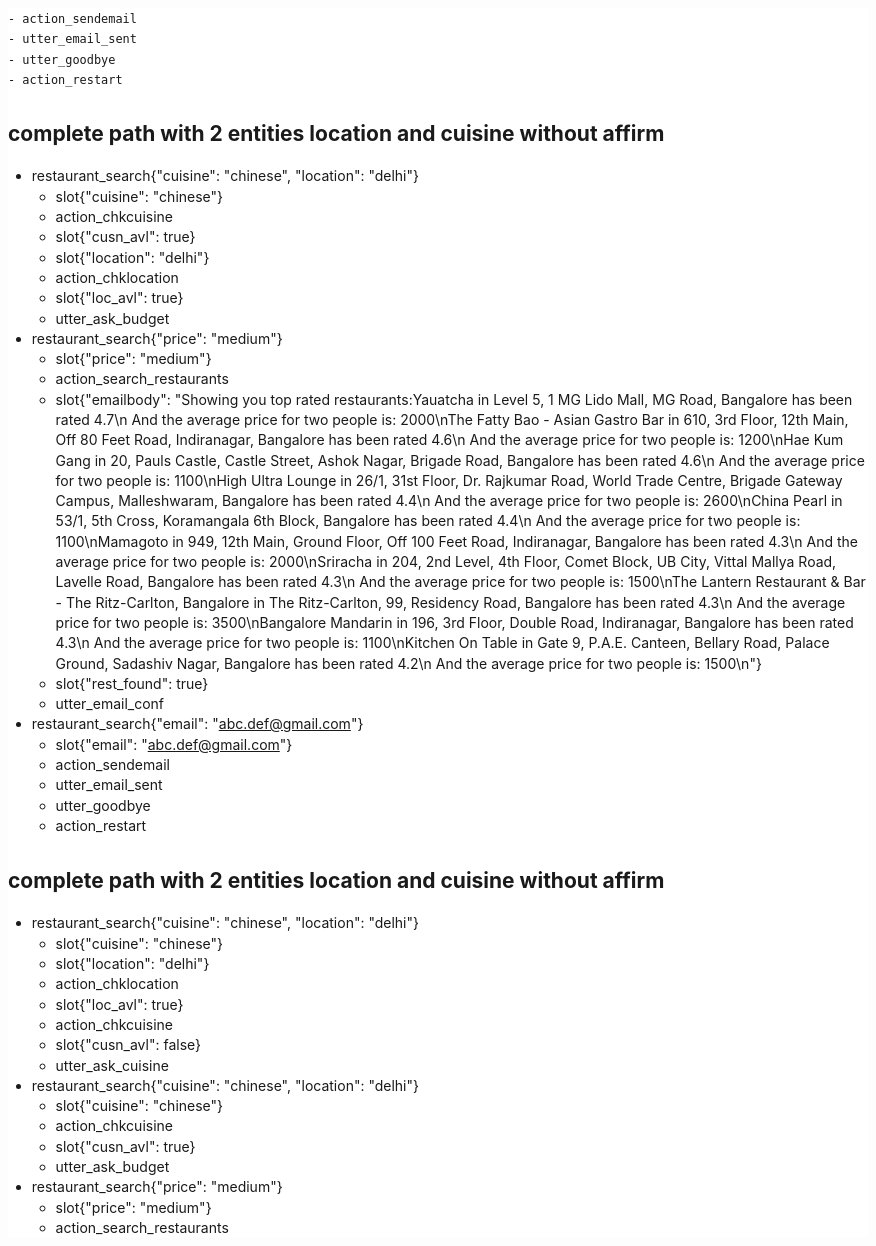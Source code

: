     - action_sendemail
    - utter_email_sent
    - utter_goodbye
	- action_restart

## complete path with 2 entities location and cuisine without affirm
* restaurant_search{"cuisine": "chinese", "location": "delhi"}
    - slot{"cuisine": "chinese"}
    - action_chkcuisine
    - slot{"cusn_avl": true}
    - slot{"location": "delhi"}
    - action_chklocation
    - slot{"loc_avl": true}
    - utter_ask_budget
* restaurant_search{"price": "medium"}
    - slot{"price": "medium"}
    - action_search_restaurants
    - slot{"emailbody": "Showing you top rated restaurants:Yauatcha in Level 5, 1 MG Lido Mall, MG Road, Bangalore has been rated 4.7\n And the average price for two people is: 2000\nThe Fatty Bao - Asian Gastro Bar in 610, 3rd Floor, 12th Main, Off 80 Feet Road, Indiranagar, Bangalore has been rated 4.6\n And the average price for two people is: 1200\nHae Kum Gang in 20, Pauls Castle, Castle Street, Ashok Nagar, Brigade Road, Bangalore has been rated 4.6\n And the average price for two people is: 1100\nHigh Ultra Lounge in 26/1, 31st Floor, Dr. Rajkumar Road, World Trade Centre, Brigade Gateway Campus, Malleshwaram, Bangalore has been rated 4.4\n And the average price for two people is: 2600\nChina Pearl in 53/1, 5th Cross, Koramangala 6th Block, Bangalore has been rated 4.4\n And the average price for two people is: 1100\nMamagoto in 949, 12th Main, Ground Floor, Off 100 Feet Road, Indiranagar, Bangalore has been rated 4.3\n And the average price for two people is: 2000\nSriracha in 204, 2nd Level, 4th Floor, Comet Block, UB City, Vittal Mallya Road, Lavelle Road, Bangalore has been rated 4.3\n And the average price for two people is: 1500\nThe Lantern Restaurant & Bar - The Ritz-Carlton, Bangalore in The Ritz-Carlton, 99, Residency Road, Bangalore has been rated 4.3\n And the average price for two people is: 3500\nBangalore Mandarin in 196, 3rd Floor, Double Road, Indiranagar, Bangalore has been rated 4.3\n And the average price for two people is: 1100\nKitchen On Table in Gate 9, P.A.E. Canteen, Bellary Road, Palace Ground, Sadashiv Nagar, Bangalore has been rated 4.2\n And the average price for two people is: 1500\n"}
    - slot{"rest_found": true}
	- utter_email_conf
* restaurant_search{"email": "abc.def@gmail.com"}
    - slot{"email": "abc.def@gmail.com"}
    - action_sendemail
    - utter_email_sent
    - utter_goodbye
	- action_restart

## complete path with 2 entities location and cuisine without affirm
* restaurant_search{"cuisine": "chinese", "location": "delhi"}
    - slot{"cuisine": "chinese"}
    - slot{"location": "delhi"}
    - action_chklocation
    - slot{"loc_avl": true}
	- action_chkcuisine
    - slot{"cusn_avl": false}
    - utter_ask_cuisine
* restaurant_search{"cuisine": "chinese", "location": "delhi"}
    - slot{"cuisine": "chinese"}
    - action_chkcuisine
    - slot{"cusn_avl": true} 
    - utter_ask_budget
* restaurant_search{"price": "medium"}
    - slot{"price": "medium"}
    - action_search_restaurants